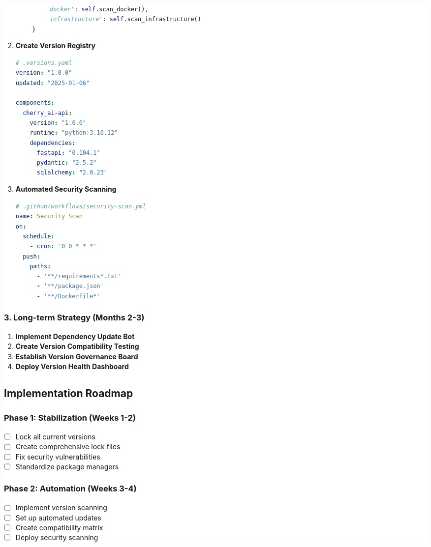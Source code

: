    ```python
               'docker': self.scan_docker(),
               'infrastructure': self.scan_infrastructure()
           }
   ```

2. **Create Version Registry**
   ```yaml
   # .versions.yaml
   version: "1.0.0"
   updated: "2025-01-06"
   
   components:
     cherry_ai-api:
       version: "1.0.0"
       runtime: "python:3.10.12"
       dependencies:
         fastapi: "0.104.1"
         pydantic: "2.5.2"
         sqlalchemy: "2.0.23"
   ```

3. **Automated Security Scanning**
   ```yaml
   # .github/workflows/security-scan.yml
   name: Security Scan
   on:
     schedule:
       - cron: '0 0 * * *'
     push:
       paths:
         - '**/requirements*.txt'
         - '**/package.json'
         - '**/Dockerfile*'
   ```

### 3. Long-term Strategy (Months 2-3)

1. **Implement Dependency Update Bot**
2. **Create Version Compatibility Testing**
3. **Establish Version Governance Board**
4. **Deploy Version Health Dashboard**

## Implementation Roadmap

### Phase 1: Stabilization (Weeks 1-2)
- [ ] Lock all current versions
- [ ] Create comprehensive lock files
- [ ] Fix security vulnerabilities
- [ ] Standardize package managers

### Phase 2: Automation (Weeks 3-4)
- [ ] Implement version scanning
- [ ] Set up automated updates
- [ ] Create compatibility matrix
- [ ] Deploy security scanning
